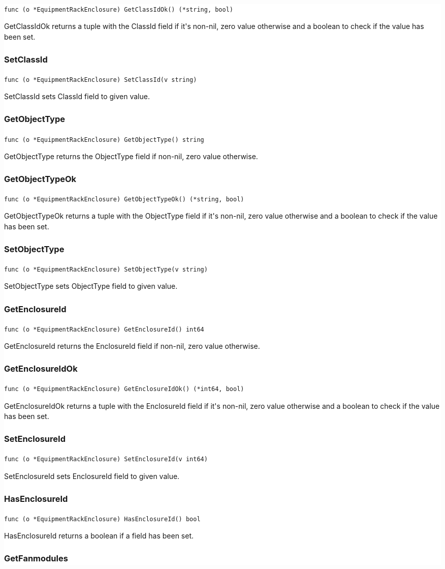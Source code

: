 `func (o *EquipmentRackEnclosure) GetClassIdOk() (*string, bool)`

GetClassIdOk returns a tuple with the ClassId field if it's non-nil, zero value otherwise
and a boolean to check if the value has been set.

### SetClassId

`func (o *EquipmentRackEnclosure) SetClassId(v string)`

SetClassId sets ClassId field to given value.


### GetObjectType

`func (o *EquipmentRackEnclosure) GetObjectType() string`

GetObjectType returns the ObjectType field if non-nil, zero value otherwise.

### GetObjectTypeOk

`func (o *EquipmentRackEnclosure) GetObjectTypeOk() (*string, bool)`

GetObjectTypeOk returns a tuple with the ObjectType field if it's non-nil, zero value otherwise
and a boolean to check if the value has been set.

### SetObjectType

`func (o *EquipmentRackEnclosure) SetObjectType(v string)`

SetObjectType sets ObjectType field to given value.


### GetEnclosureId

`func (o *EquipmentRackEnclosure) GetEnclosureId() int64`

GetEnclosureId returns the EnclosureId field if non-nil, zero value otherwise.

### GetEnclosureIdOk

`func (o *EquipmentRackEnclosure) GetEnclosureIdOk() (*int64, bool)`

GetEnclosureIdOk returns a tuple with the EnclosureId field if it's non-nil, zero value otherwise
and a boolean to check if the value has been set.

### SetEnclosureId

`func (o *EquipmentRackEnclosure) SetEnclosureId(v int64)`

SetEnclosureId sets EnclosureId field to given value.

### HasEnclosureId

`func (o *EquipmentRackEnclosure) HasEnclosureId() bool`

HasEnclosureId returns a boolean if a field has been set.

### GetFanmodules
